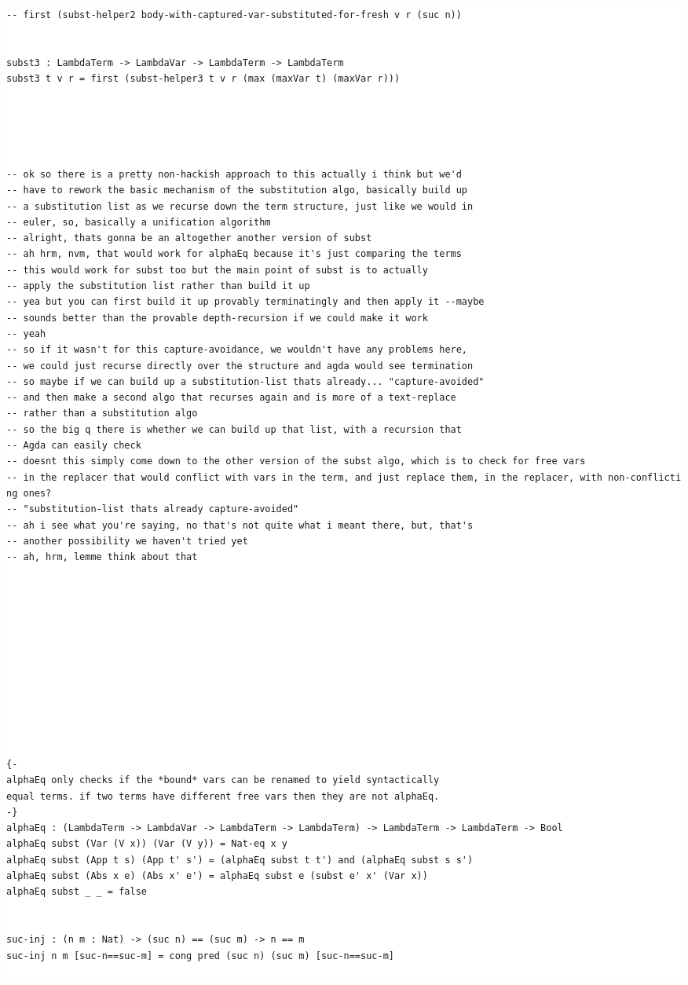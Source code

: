 ```
-- first (subst-helper2 body-with-captured-var-substituted-for-fresh v r (suc n))


subst3 : LambdaTerm -> LambdaVar -> LambdaTerm -> LambdaTerm
subst3 t v r = first (subst-helper3 t v r (max (maxVar t) (maxVar r)))





-- ok so there is a pretty non-hackish approach to this actually i think but we'd
-- have to rework the basic mechanism of the substitution algo, basically build up
-- a substitution list as we recurse down the term structure, just like we would in
-- euler, so, basically a unification algorithm
-- alright, thats gonna be an altogether another version of subst
-- ah hrm, nvm, that would work for alphaEq because it's just comparing the terms
-- this would work for subst too but the main point of subst is to actually
-- apply the substitution list rather than build it up
-- yea but you can first build it up provably terminatingly and then apply it --maybe
-- sounds better than the provable depth-recursion if we could make it work
-- yeah
-- so if it wasn't for this capture-avoidance, we wouldn't have any problems here,
-- we could just recurse directly over the structure and agda would see termination
-- so maybe if we can build up a substitution-list thats already... "capture-avoided"
-- and then make a second algo that recurses again and is more of a text-replace
-- rather than a substitution algo
-- so the big q there is whether we can build up that list, with a recursion that
-- Agda can easily check
-- doesnt this simply come down to the other version of the subst algo, which is to check for free vars
-- in the replacer that would conflict with vars in the term, and just replace them, in the replacer, with non-conflicting ones?
-- "substitution-list thats already capture-avoided"
-- ah i see what you're saying, no that's not quite what i meant there, but, that's
-- another possibility we haven't tried yet
-- ah, hrm, lemme think about that












{-
alphaEq only checks if the *bound* vars can be renamed to yield syntactically
equal terms. if two terms have different free vars then they are not alphaEq.
-}
alphaEq : (LambdaTerm -> LambdaVar -> LambdaTerm -> LambdaTerm) -> LambdaTerm -> LambdaTerm -> Bool
alphaEq subst (Var (V x)) (Var (V y)) = Nat-eq x y 
alphaEq subst (App t s) (App t' s') = (alphaEq subst t t') and (alphaEq subst s s')
alphaEq subst (Abs x e) (Abs x' e') = alphaEq subst e (subst e' x' (Var x))
alphaEq subst _ _ = false


suc-inj : (n m : Nat) -> (suc n) == (suc m) -> n == m
suc-inj n m [suc-n==suc-m] = cong pred (suc n) (suc m) [suc-n==suc-m]


```